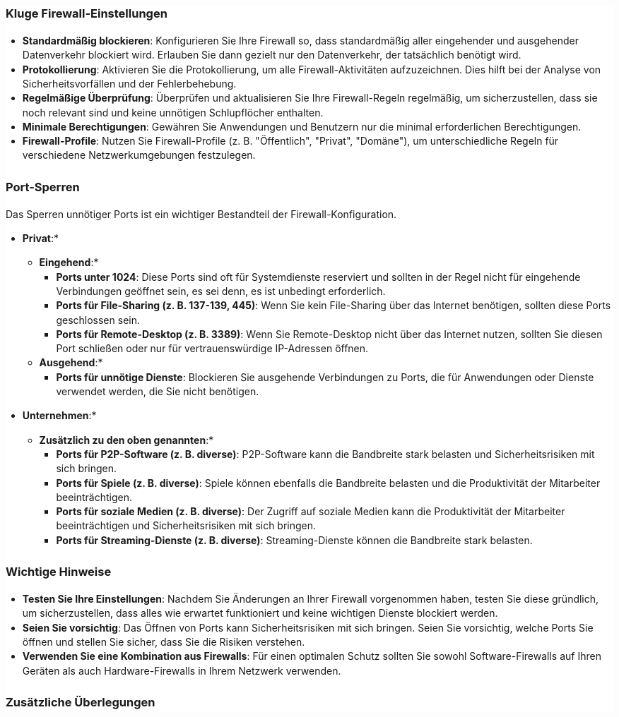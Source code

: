 ### Kluge Firewall-Einstellungen

- **Standardmäßig blockieren**: Konfigurieren Sie Ihre Firewall so, dass standardmäßig aller eingehender und ausgehender Datenverkehr blockiert wird. Erlauben Sie dann gezielt nur den Datenverkehr, der tatsächlich benötigt wird.
- **Protokollierung**: Aktivieren Sie die Protokollierung, um alle Firewall-Aktivitäten aufzuzeichnen. Dies hilft bei der Analyse von Sicherheitsvorfällen und der Fehlerbehebung.
- **Regelmäßige Überprüfung**: Überprüfen und aktualisieren Sie Ihre Firewall-Regeln regelmäßig, um sicherzustellen, dass sie noch relevant sind und keine unnötigen Schlupflöcher enthalten.
- **Minimale Berechtigungen**: Gewähren Sie Anwendungen und Benutzern nur die minimal erforderlichen Berechtigungen.
- **Firewall-Profile**: Nutzen Sie Firewall-Profile (z. B. "Öffentlich", "Privat", "Domäne"), um unterschiedliche Regeln für verschiedene Netzwerkumgebungen festzulegen.

### Port-Sperren

Das Sperren unnötiger Ports ist ein wichtiger Bestandteil der Firewall-Konfiguration.

- **Privat**:*
    
    - **Eingehend**:*
        - **Ports unter 1024**: Diese Ports sind oft für Systemdienste reserviert und sollten in der Regel nicht für eingehende Verbindungen geöffnet sein, es sei denn, es ist unbedingt erforderlich.
        - **Ports für File-Sharing (z. B. 137-139, 445)**: Wenn Sie kein File-Sharing über das Internet benötigen, sollten diese Ports geschlossen sein.
        - **Ports für Remote-Desktop (z. B. 3389)**: Wenn Sie Remote-Desktop nicht über das Internet nutzen, sollten Sie diesen Port schließen oder nur für vertrauenswürdige IP-Adressen öffnen.
    - **Ausgehend**:*
        - **Ports für unnötige Dienste**: Blockieren Sie ausgehende Verbindungen zu Ports, die für Anwendungen oder Dienste verwendet werden, die Sie nicht benötigen.
- **Unternehmen**:*
    
    - **Zusätzlich zu den oben genannten**:*
        - **Ports für P2P-Software (z. B. diverse)**: P2P-Software kann die Bandbreite stark belasten und Sicherheitsrisiken mit sich bringen.
        - **Ports für Spiele (z. B. diverse)**: Spiele können ebenfalls die Bandbreite belasten und die Produktivität der Mitarbeiter beeinträchtigen.
        - **Ports für soziale Medien (z. B. diverse)**: Der Zugriff auf soziale Medien kann die Produktivität der Mitarbeiter beeinträchtigen und Sicherheitsrisiken mit sich bringen.
        - **Ports für Streaming-Dienste (z. B. diverse)**: Streaming-Dienste können die Bandbreite stark belasten.

### Wichtige Hinweise

- **Testen Sie Ihre Einstellungen**: Nachdem Sie Änderungen an Ihrer Firewall vorgenommen haben, testen Sie diese gründlich, um sicherzustellen, dass alles wie erwartet funktioniert und keine wichtigen Dienste blockiert werden.
- **Seien Sie vorsichtig**: Das Öffnen von Ports kann Sicherheitsrisiken mit sich bringen. Seien Sie vorsichtig, welche Ports Sie öffnen und stellen Sie sicher, dass Sie die Risiken verstehen.
- **Verwenden Sie eine Kombination aus Firewalls**: Für einen optimalen Schutz sollten Sie sowohl Software-Firewalls auf Ihren Geräten als auch Hardware-Firewalls in Ihrem Netzwerk verwenden.

### Zusätzliche Überlegungen
